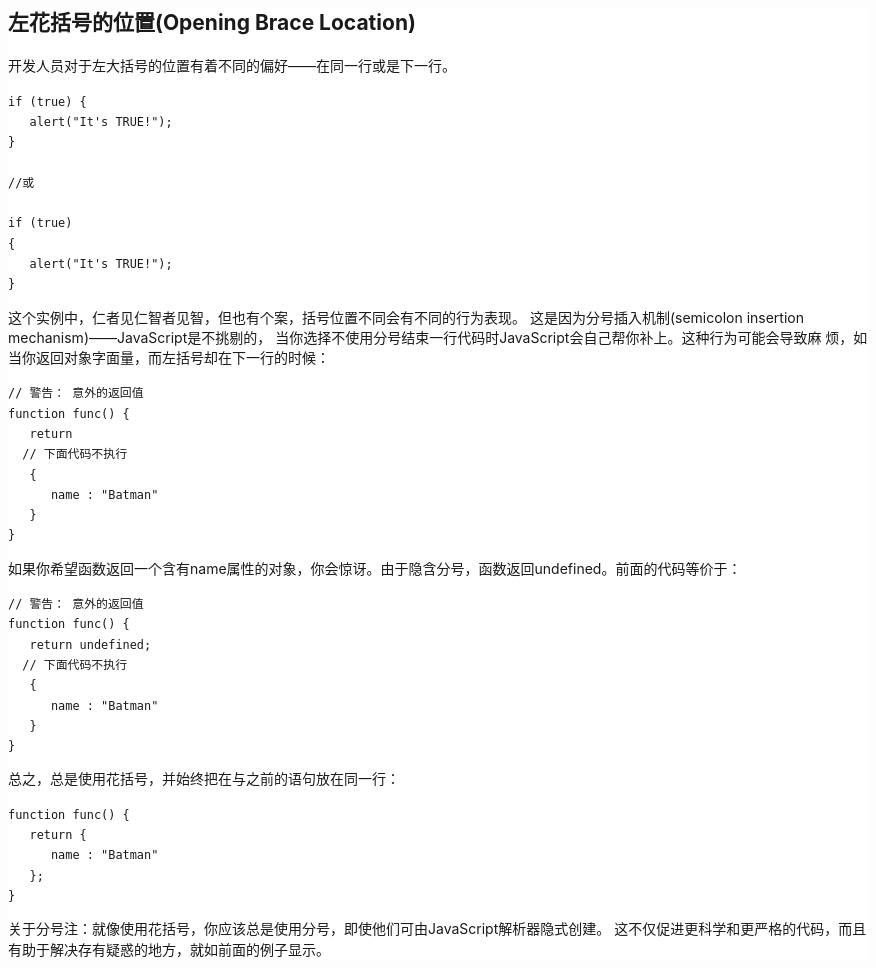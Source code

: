 ```
```

## 左花括号的位置(Opening Brace Location)

开发人员对于左大括号的位置有着不同的偏好——在同一行或是下一行。
```
if (true) {
   alert("It's TRUE!");
}

//或

if (true)
{
   alert("It's TRUE!");
}
```

这个实例中，仁者见仁智者见智，但也有个案，括号位置不同会有不同的行为表现。
这是因为分号插入机制(semicolon insertion mechanism)——JavaScript是不挑剔的，
当你选择不使用分号结束一行代码时JavaScript会自己帮你补上。这种行为可能会导致麻 烦，如当你返回对象字面量，而左括号却在下一行的时候：
```
// 警告： 意外的返回值
function func() {
   return
  // 下面代码不执行
   {
      name : "Batman"
   }
}
```

如果你希望函数返回一个含有name属性的对象，你会惊讶。由于隐含分号，函数返回undefined。前面的代码等价于：
```
// 警告： 意外的返回值
function func() {
   return undefined;
  // 下面代码不执行
   {
      name : "Batman"
   }
}
```

总之，总是使用花括号，并始终把在与之前的语句放在同一行：
```
function func() {
   return {
      name : "Batman"
   };
}
``` 

关于分号注：就像使用花括号，你应该总是使用分号，即使他们可由JavaScript解析器隐式创建。
这不仅促进更科学和更严格的代码，而且有助于解决存有疑惑的地方，就如前面的例子显示。
